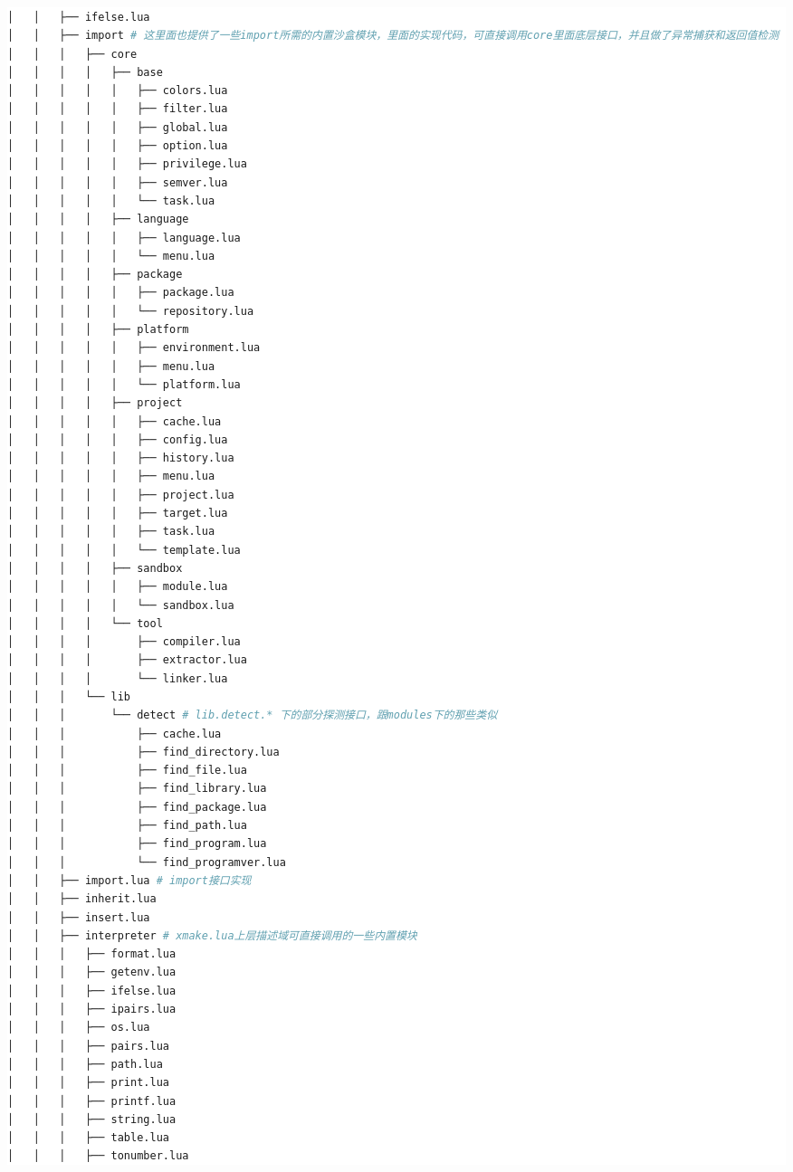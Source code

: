 ```bash
│   │   ├── ifelse.lua
│   │   ├── import # 这里面也提供了一些import所需的内置沙盒模块，里面的实现代码，可直接调用core里面底层接口，并且做了异常捕获和返回值检测
│   │   │   ├── core
│   │   │   │   ├── base
│   │   │   │   │   ├── colors.lua
│   │   │   │   │   ├── filter.lua
│   │   │   │   │   ├── global.lua
│   │   │   │   │   ├── option.lua
│   │   │   │   │   ├── privilege.lua
│   │   │   │   │   ├── semver.lua
│   │   │   │   │   └── task.lua
│   │   │   │   ├── language
│   │   │   │   │   ├── language.lua
│   │   │   │   │   └── menu.lua
│   │   │   │   ├── package
│   │   │   │   │   ├── package.lua
│   │   │   │   │   └── repository.lua
│   │   │   │   ├── platform
│   │   │   │   │   ├── environment.lua
│   │   │   │   │   ├── menu.lua
│   │   │   │   │   └── platform.lua
│   │   │   │   ├── project
│   │   │   │   │   ├── cache.lua
│   │   │   │   │   ├── config.lua
│   │   │   │   │   ├── history.lua
│   │   │   │   │   ├── menu.lua
│   │   │   │   │   ├── project.lua
│   │   │   │   │   ├── target.lua
│   │   │   │   │   ├── task.lua
│   │   │   │   │   └── template.lua
│   │   │   │   ├── sandbox
│   │   │   │   │   ├── module.lua
│   │   │   │   │   └── sandbox.lua
│   │   │   │   └── tool
│   │   │   │       ├── compiler.lua
│   │   │   │       ├── extractor.lua
│   │   │   │       └── linker.lua
│   │   │   └── lib
│   │   │       └── detect # lib.detect.* 下的部分探测接口，跟modules下的那些类似
│   │   │           ├── cache.lua
│   │   │           ├── find_directory.lua
│   │   │           ├── find_file.lua
│   │   │           ├── find_library.lua
│   │   │           ├── find_package.lua
│   │   │           ├── find_path.lua
│   │   │           ├── find_program.lua
│   │   │           └── find_programver.lua
│   │   ├── import.lua # import接口实现
│   │   ├── inherit.lua
│   │   ├── insert.lua
│   │   ├── interpreter # xmake.lua上层描述域可直接调用的一些内置模块
│   │   │   ├── format.lua
│   │   │   ├── getenv.lua
│   │   │   ├── ifelse.lua
│   │   │   ├── ipairs.lua
│   │   │   ├── os.lua
│   │   │   ├── pairs.lua
│   │   │   ├── path.lua
│   │   │   ├── print.lua
│   │   │   ├── printf.lua
│   │   │   ├── string.lua
│   │   │   ├── table.lua
│   │   │   ├── tonumber.lua
```